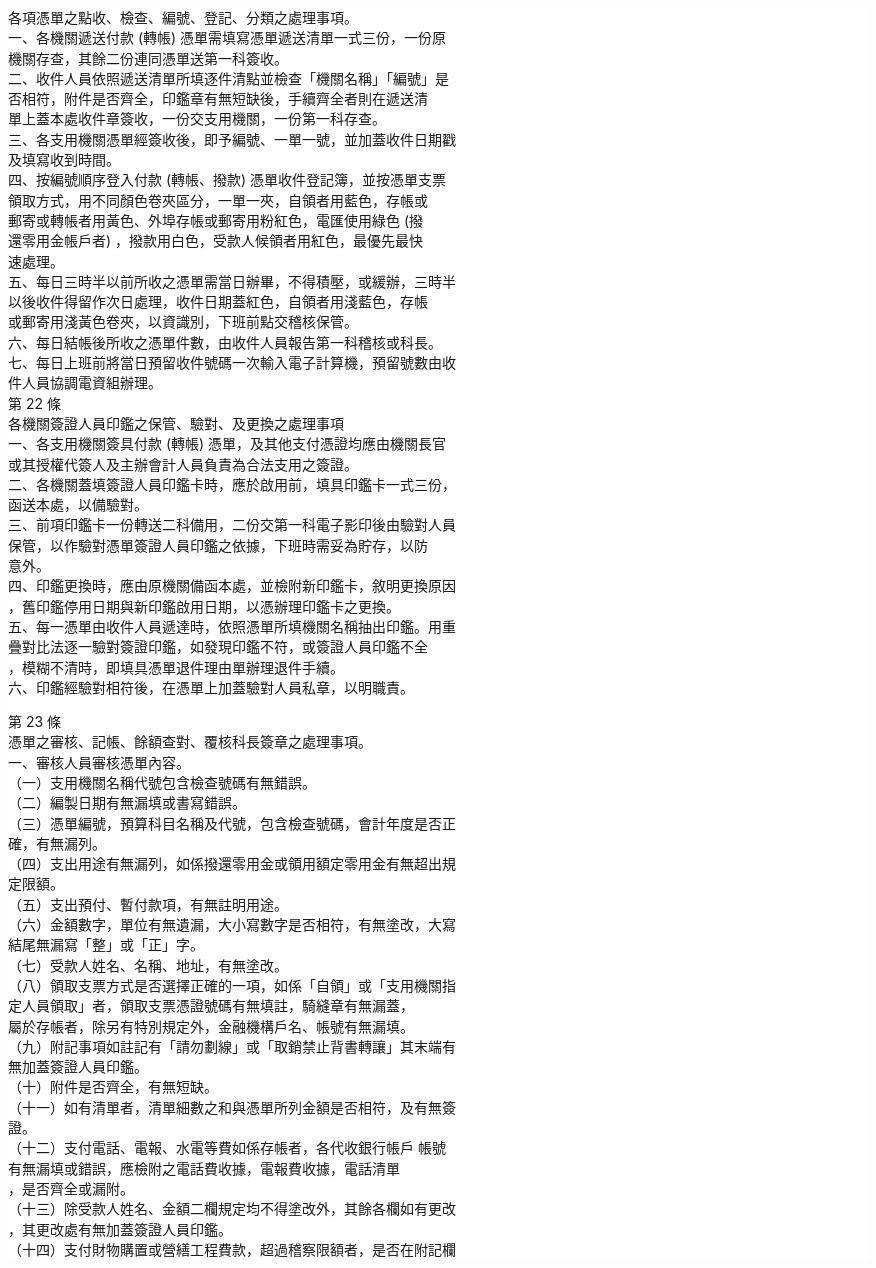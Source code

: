 

各項憑單之點收、檢查、編號、登記、分類之處理事項。  
一、各機關遞送付款 (轉帳) 憑單需填寫憑單遞送清單一式三份，一份原  
機關存查，其餘二份連同憑單送第一科簽收。  
二、收件人員依照遞送清單所填逐件清點並檢查「機關名稱」「編號」是  
否相符，附件是否齊全，印鑑章有無短缺後，手續齊全者則在遞送清  
單上蓋本處收件章簽收，一份交支用機關，一份第一科存查。  
三、各支用機關憑單經簽收後，即予編號、一單一號，並加蓋收件日期戳  
及填寫收到時間。  
四、按編號順序登入付款 (轉帳、撥款) 憑單收件登記簿，並按憑單支票  
領取方式，用不同顏色卷夾區分，一單一夾，自領者用藍色，存帳或  
郵寄或轉帳者用黃色、外埠存帳或郵寄用粉紅色，電匯使用綠色 (撥  
還零用金帳戶者) ，撥款用白色，受款人候領者用紅色，最優先最快  
速處理。  
五、每日三時半以前所收之憑單需當日辦畢，不得積壓，或緩辦，三時半  
以後收件得留作次日處理，收件日期蓋紅色，自領者用淺藍色，存帳  
或郵寄用淺黃色卷夾，以資識別，下班前點交稽核保管。  
六、每日結帳後所收之憑單件數，由收件人員報告第一科稽核或科長。  
七、每日上班前將當日預留收件號碼一次輸入電子計算機，預留號數由收  
件人員協調電資組辦理。  
第 22 條  
各機關簽證人員印鑑之保管、驗對、及更換之處理事項  
一、各支用機關簽具付款 (轉帳) 憑單，及其他支付憑證均應由機關長官  
或其授權代簽人及主辦會計人員負責為合法支用之簽證。  
二、各機關蓋填簽證人員印鑑卡時，應於啟用前，填具印鑑卡一式三份，  
函送本處，以備驗對。  
三、前項印鑑卡一份轉送二科備用，二份交第一科電子影印後由驗對人員  
保管，以作驗對憑單簽證人員印鑑之依據，下班時需妥為貯存，以防  
意外。  
四、印鑑更換時，應由原機關備函本處，並檢附新印鑑卡，敘明更換原因  
，舊印鑑停用日期與新印鑑啟用日期，以憑辦理印鑑卡之更換。  
五、每一憑單由收件人員遞達時，依照憑單所填機關名稱抽出印鑑。用重  
疊對比法逐一驗對簽證印鑑，如發現印鑑不符，或簽證人員印鑑不全  
，模糊不清時，即填具憑單退件理由單辦理退件手續。  
六、印鑑經驗對相符後，在憑單上加蓋驗對人員私章，以明職責。  


第 23 條  
憑單之審核、記帳、餘額查對、覆核科長簽章之處理事項。  
一、審核人員審核憑單內容。  
（一）支用機關名稱代號包含檢查號碼有無錯誤。  
（二）編製日期有無漏填或書寫錯誤。  
（三）憑單編號，預算科目名稱及代號，包含檢查號碼，會計年度是否正  
確，有無漏列。  
（四）支出用途有無漏列，如係撥還零用金或領用額定零用金有無超出規  
定限額。  
（五）支出預付、暫付款項，有無註明用途。  
（六）金額數字，單位有無遺漏，大小寫數字是否相符，有無塗改，大寫  
結尾無漏寫「整」或「正」字。  
（七）受款人姓名、名稱、地址，有無塗改。  
（八）領取支票方式是否選擇正確的一項，如係「自領」或「支用機關指  
定人員領取」者，領取支票憑證號碼有無填註，騎縫章有無漏蓋，  
屬於存帳者，除另有特別規定外，金融機構戶名、帳號有無漏填。  
（九）附記事項如註記有「請勿劃線」或「取銷禁止背書轉讓」其末端有  
無加蓋簽證人員印鑑。  
（十）附件是否齊全，有無短缺。  
（十一）如有清單者，清單細數之和與憑單所列金額是否相符，及有無簽  
證。  
（十二）支付電話、電報、水電等費如係存帳者，各代收銀行帳戶 帳號  
有無漏填或錯誤，應檢附之電話費收據，電報費收據，電話清單  
，是否齊全或漏附。  
（十三）除受款人姓名、金額二欄規定均不得塗改外，其餘各欄如有更改  
，其更改處有無加蓋簽證人員印鑑。  
（十四）支付財物購置或營繕工程費款，超過稽察限額者，是否在附記欄  